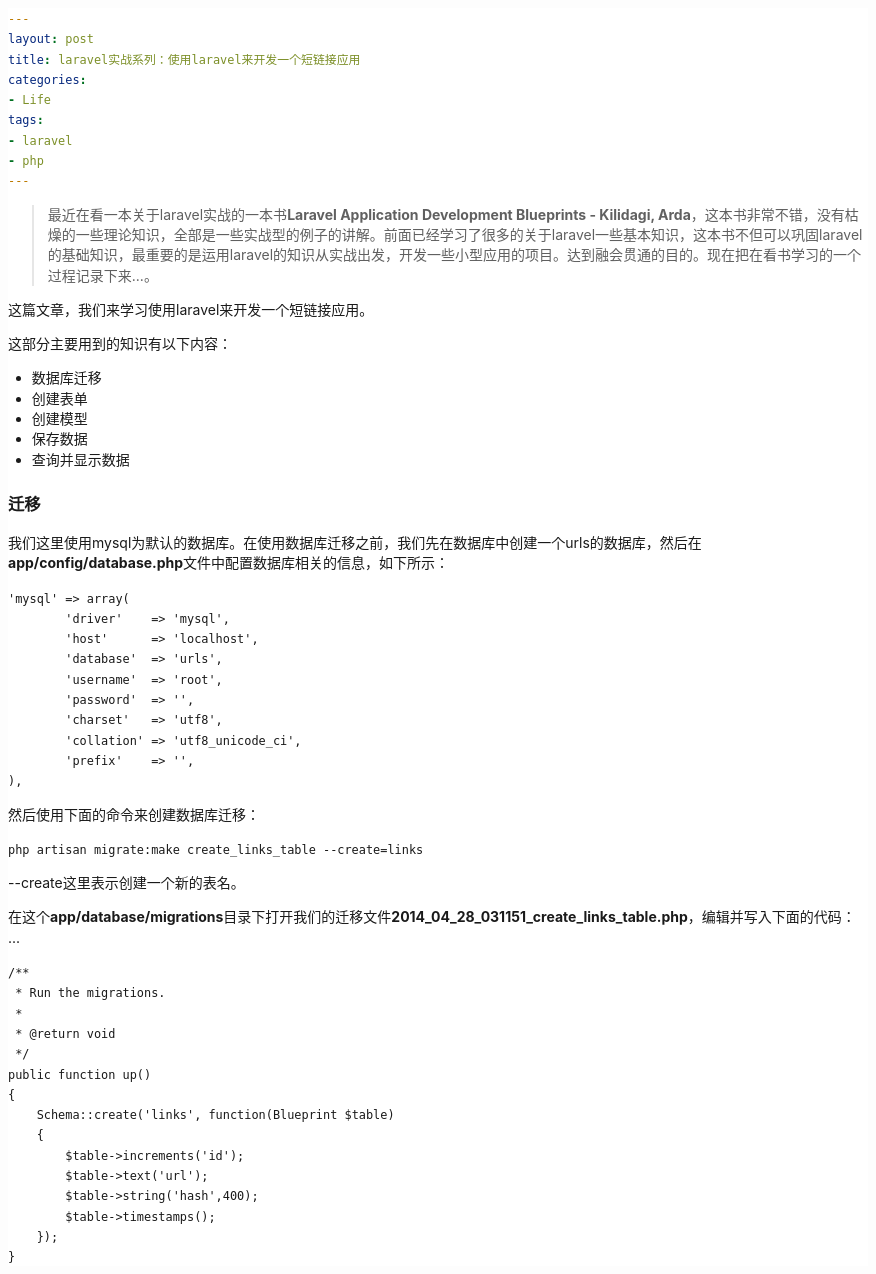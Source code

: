 ```yaml
---
layout: post
title: laravel实战系列：使用laravel来开发一个短链接应用
categories:
- Life
tags:
- laravel
- php
---
```


> 最近在看一本关于laravel实战的一本书**Laravel Application Development Blueprints - Kilidagi, Arda**，这本书非常不错，没有枯燥的一些理论知识，全部是一些实战型的例子的讲解。前面已经学习了很多的关于laravel一些基本知识，这本书不但可以巩固laravel的基础知识，最重要的是运用laravel的知识从实战出发，开发一些小型应用的项目。达到融会贯通的目的。现在把在看书学习的一个过程记录下来...。

这篇文章，我们来学习使用laravel来开发一个短链接应用。

这部分主要用到的知识有以下内容：

- 数据库迁移
- 创建表单
- 创建模型
- 保存数据
- 查询并显示数据

### 迁移 ###

我们这里使用mysql为默认的数据库。在使用数据库迁移之前，我们先在数据库中创建一个urls的数据库，然后在**app/config/database.php**文件中配置数据库相关的信息，如下所示：

	'mysql' => array(
			'driver'    => 'mysql',
			'host'      => 'localhost',
			'database'  => 'urls',
			'username'  => 'root',
			'password'  => '',
			'charset'   => 'utf8',
			'collation' => 'utf8_unicode_ci',
			'prefix'    => '',
	),

然后使用下面的命令来创建数据库迁移：

	php artisan migrate:make create_links_table --create=links

--create这里表示创建一个新的表名。

在这个**app/database/migrations**目录下打开我们的迁移文件**2014_04_28_031151_create_links_table.php**，编辑并写入下面的代码：
	...

	/**
	 * Run the migrations.
	 *
	 * @return void
	 */
	public function up()
	{
		Schema::create('links', function(Blueprint $table)
		{
			$table->increments('id');
			$table->text('url');
			$table->string('hash',400);
			$table->timestamps();
		});
	}
